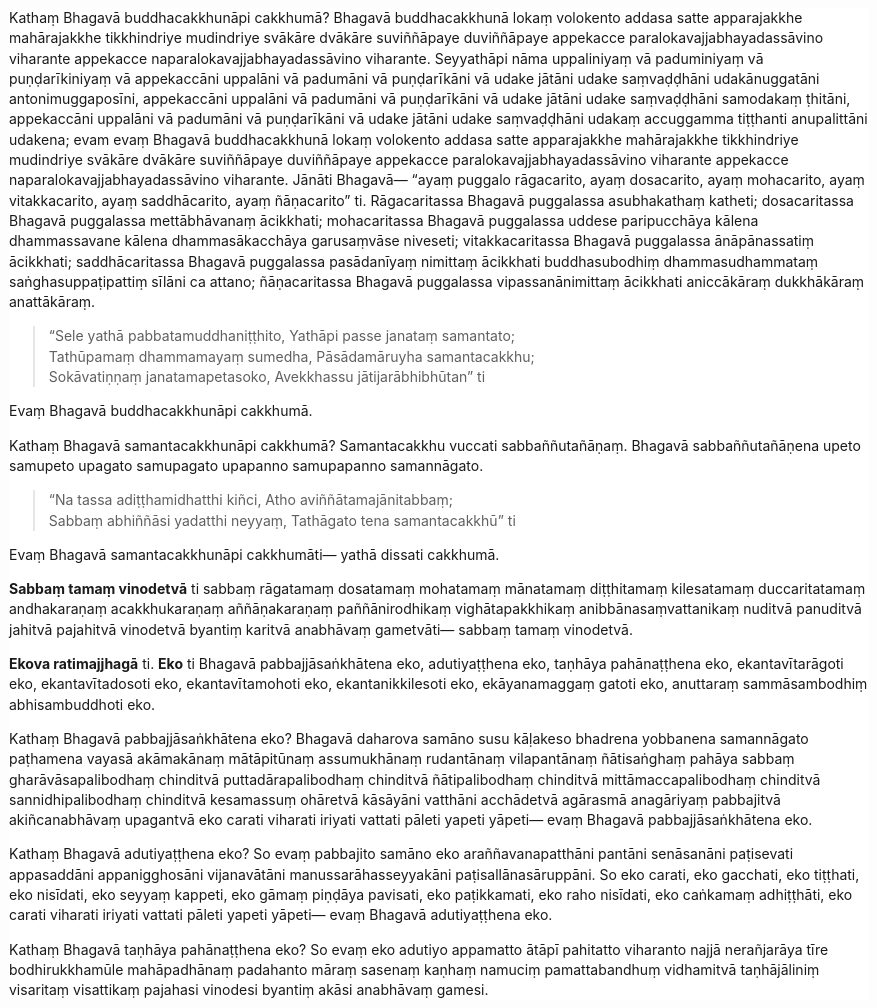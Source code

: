 Kathaṃ Bhagavā buddhacakkhunāpi cakkhumā? Bhagavā buddhacakkhunā lokaṃ volokento addasa satte apparajakkhe mahārajakkhe tikkhindriye mudindriye svākāre dvākāre suviññāpaye duviññāpaye appekacce paralokavajjabhayadassāvino viharante appekacce naparalokavajjabhayadassāvino viharante. Seyyathāpi nāma uppaliniyaṃ vā paduminiyaṃ vā puṇḍarīkiniyaṃ vā appekaccāni uppalāni vā padumāni vā puṇḍarīkāni vā udake jātāni udake saṃvaḍḍhāni udakānuggatāni antonimuggaposīni, appekaccāni uppalāni vā padumāni vā puṇḍarīkāni vā udake jātāni udake saṃvaḍḍhāni samodakaṃ ṭhitāni, appekaccāni uppalāni vā padumāni vā puṇḍarīkāni vā udake jātāni udake saṃvaḍḍhāni udakaṃ accuggamma tiṭṭhanti anupalittāni udakena; evam evaṃ Bhagavā buddhacakkhunā lokaṃ volokento addasa satte apparajakkhe mahārajakkhe tikkhindriye mudindriye svākāre dvākāre suviññāpaye duviññāpaye appekacce paralokavajjabhayadassāvino viharante appekacce naparalokavajjabhayadassāvino viharante. Jānāti Bhagavā— “ayaṃ puggalo rāgacarito, ayaṃ dosacarito, ayaṃ mohacarito, ayaṃ vitakkacarito, ayaṃ saddhācarito, ayaṃ ñāṇacarito” ti. Rāgacaritassa Bhagavā puggalassa asubhakathaṃ katheti; dosacaritassa Bhagavā puggalassa mettābhāvanaṃ ācikkhati; mohacaritassa Bhagavā puggalassa uddese paripucchāya kālena dhammassavane kālena dhammasākacchāya garusaṃvāse niveseti; vitakkacaritassa Bhagavā puggalassa ānāpānassatiṃ ācikkhati; saddhācaritassa Bhagavā puggalassa pasādanīyaṃ nimittaṃ ācikkhati buddhasubodhiṃ dhammasudhammataṃ saṅghasuppaṭipattiṃ sīlāni ca attano; ñāṇacaritassa Bhagavā puggalassa vipassanānimittaṃ ācikkhati aniccākāraṃ dukkhākāraṃ anattākāraṃ.

> “Sele yathā pabbatamuddhaniṭṭhito, Yathāpi passe janataṃ samantato;  
> Tathūpamaṃ dhammamayaṃ sumedha, Pāsādamāruyha samantacakkhu;  
> Sokāvatiṇṇaṃ janatamapetasoko, Avekkhassu jātijarābhibhūtan” ti

Evaṃ Bhagavā buddhacakkhunāpi cakkhumā.

Kathaṃ Bhagavā samantacakkhunāpi cakkhumā? Samantacakkhu vuccati sabbaññutañāṇaṃ. Bhagavā sabbaññutañāṇena upeto samupeto upagato samupagato upapanno samupapanno samannāgato.

> “Na tassa adiṭṭhamidhatthi kiñci, Atho aviññātamajānitabbaṃ;  
> Sabbaṃ abhiññāsi yadatthi neyyaṃ, Tathāgato tena samantacakkhū” ti

Evaṃ Bhagavā samantacakkhunāpi cakkhumāti— yathā dissati cakkhumā.

**Sabbaṃ tamaṃ vinodetvā** ti sabbaṃ rāgatamaṃ dosatamaṃ mohatamaṃ mānatamaṃ diṭṭhitamaṃ kilesatamaṃ duccaritatamaṃ andhakaraṇaṃ acakkhukaraṇaṃ aññāṇakaraṇaṃ paññānirodhikaṃ vighātapakkhikaṃ anibbānasaṃvattanikaṃ nuditvā panuditvā jahitvā pajahitvā vinodetvā byantiṃ karitvā anabhāvaṃ gametvāti— sabbaṃ tamaṃ vinodetvā.

**Ekova ratimajjhagā** ti. **Eko** ti Bhagavā pabbajjāsaṅkhātena eko, adutiyaṭṭhena eko, taṇhāya pahānaṭṭhena eko, ekantavītarāgoti eko, ekantavītadosoti eko, ekantavītamohoti eko, ekantanikkilesoti eko, ekāyanamaggaṃ gatoti eko, anuttaraṃ sammāsambodhiṃ abhisambuddhoti eko.

Kathaṃ Bhagavā pabbajjāsaṅkhātena eko? Bhagavā daharova samāno susu kāḷakeso bhadrena yobbanena samannāgato paṭhamena vayasā akāmakānaṃ mātāpitūnaṃ assumukhānaṃ rudantānaṃ vilapantānaṃ ñātisaṅghaṃ pahāya sabbaṃ gharāvāsapalibodhaṃ chinditvā puttadārapalibodhaṃ chinditvā ñātipalibodhaṃ chinditvā mittāmaccapalibodhaṃ chinditvā sannidhipalibodhaṃ chinditvā kesamassuṃ ohāretvā kāsāyāni vatthāni acchādetvā agārasmā anagāriyaṃ pabbajitvā akiñcanabhāvaṃ upagantvā eko carati viharati iriyati vattati pāleti yapeti yāpeti— evaṃ Bhagavā pabbajjāsaṅkhātena eko.

Kathaṃ Bhagavā adutiyaṭṭhena eko? So evaṃ pabbajito samāno eko araññavanapatthāni pantāni senāsanāni paṭisevati appasaddāni appanigghosāni vijanavātāni manussarāhasseyyakāni paṭisallānasāruppāni. So eko carati, eko gacchati, eko tiṭṭhati, eko nisīdati, eko seyyaṃ kappeti, eko gāmaṃ piṇḍāya pavisati, eko paṭikkamati, eko raho nisīdati, eko caṅkamaṃ adhiṭṭhāti, eko carati viharati iriyati vattati pāleti yapeti yāpeti— evaṃ Bhagavā adutiyaṭṭhena eko.

Kathaṃ Bhagavā taṇhāya pahānaṭṭhena eko? So evaṃ eko adutiyo appamatto ātāpī pahitatto viharanto najjā nerañjarāya tīre bodhirukkhamūle mahāpadhānaṃ padahanto māraṃ sasenaṃ kaṇhaṃ namuciṃ pamattabandhuṃ vidhamitvā taṇhājāliniṃ visaritaṃ visattikaṃ pajahasi vinodesi byantiṃ akāsi anabhāvaṃ gamesi.
